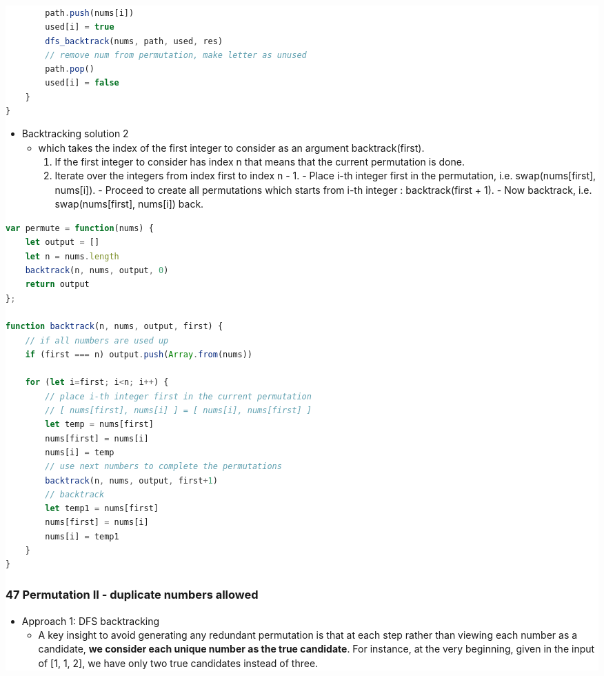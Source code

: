 ```js
        path.push(nums[i])
        used[i] = true
        dfs_backtrack(nums, path, used, res)
        // remove num from permutation, make letter as unused
        path.pop()
        used[i] = false
    }
}
```

- Backtracking solution 2
  - which takes the index of the first integer to consider as an argument backtrack(first).
      1. If the first integer to consider has index n that means that the current permutation is done.
      2. Iterate over the integers from index first to index n - 1.
        - Place i-th integer first in the permutation, i.e. swap(nums[first], nums[i]).
        - Proceed to create all permutations which starts from i-th integer : backtrack(first + 1).
        - Now backtrack, i.e. swap(nums[first], nums[i]) back.

```js
var permute = function(nums) {
    let output = []
    let n = nums.length
    backtrack(n, nums, output, 0)
    return output
};

function backtrack(n, nums, output, first) {
    // if all numbers are used up
    if (first === n) output.push(Array.from(nums))

    for (let i=first; i<n; i++) {
        // place i-th integer first in the current permutation
        // [ nums[first], nums[i] ] = [ nums[i], nums[first] ]
        let temp = nums[first]
        nums[first] = nums[i]
        nums[i] = temp
        // use next numbers to complete the permutations
        backtrack(n, nums, output, first+1)
        // backtrack
        let temp1 = nums[first]
        nums[first] = nums[i]
        nums[i] = temp1
    }
}
```

### 47 Permutation II - duplicate numbers allowed

- Approach 1: DFS backtracking
  - A key insight to avoid generating any redundant permutation is that at each step rather than viewing each number as a candidate, **we consider each unique number as the true candidate**. For instance, at the very beginning, given in the input of [1, 1, 2], we have only two true candidates instead of three.
